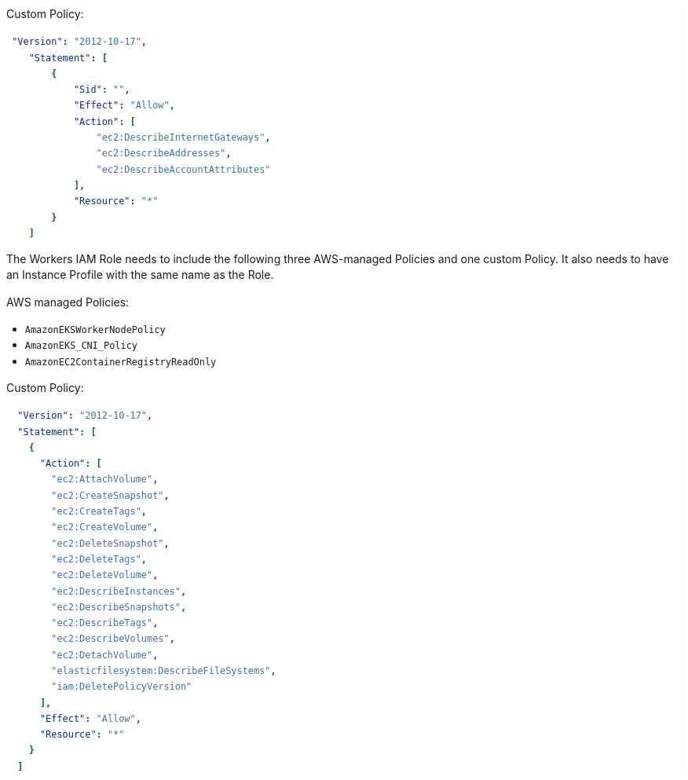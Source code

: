 Custom Policy:

```yaml
 "Version": "2012-10-17",
    "Statement": [
        {
            "Sid": "",
            "Effect": "Allow",
            "Action": [
                "ec2:DescribeInternetGateways",
                "ec2:DescribeAddresses",
                "ec2:DescribeAccountAttributes"
            ],
            "Resource": "*"
        }
    ]
```

The Workers IAM Role needs to include the following three AWS-managed Policies and one custom Policy. It also needs to have an Instance Profile with the same name as the Role.

AWS managed Policies:

- `AmazonEKSWorkerNodePolicy`
- `AmazonEKS_CNI_Policy`
- `AmazonEC2ContainerRegistryReadOnly`

Custom Policy:

```yaml
  "Version": "2012-10-17",
  "Statement": [
    {
      "Action": [
        "ec2:AttachVolume",
        "ec2:CreateSnapshot",
        "ec2:CreateTags",
        "ec2:CreateVolume",
        "ec2:DeleteSnapshot",
        "ec2:DeleteTags",
        "ec2:DeleteVolume",
        "ec2:DescribeInstances",
        "ec2:DescribeSnapshots",
        "ec2:DescribeTags",
        "ec2:DescribeVolumes",
        "ec2:DetachVolume",
        "elasticfilesystem:DescribeFileSystems",
        "iam:DeletePolicyVersion"
      ],
      "Effect": "Allow",
      "Resource": "*"
    }
  ]
```

